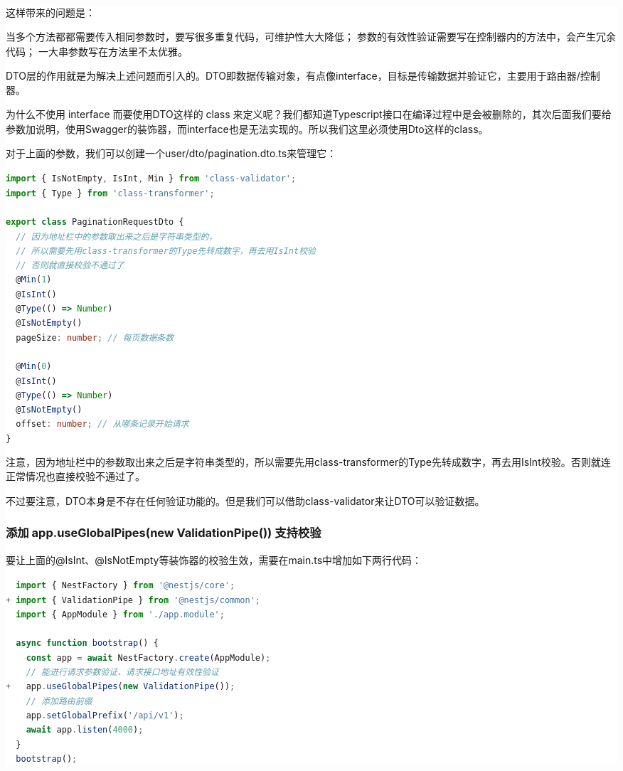 这样带来的问题是：

当多个方法都都需要传入相同参数时，要写很多重复代码，可维护性大大降低；
参数的有效性验证需要写在控制器内的方法中，会产生冗余代码；
一大串参数写在方法里不太优雅。

DTO层的作用就是为解决上述问题而引入的。DTO即数据传输对象，有点像interface，目标是传输数据并验证它，主要用于路由器/控制器。

为什么不使用 interface 而要使用DTO这样的 class 来定义呢？我们都知道Typescript接口在编译过程中是会被删除的，其次后面我们要给参数加说明，使用Swagger的装饰器，而interface也是无法实现的。所以我们这里必须使用Dto这样的class。

对于上面的参数，我们可以创建一个user/dto/pagination.dto.ts来管理它：

```ts
import { IsNotEmpty, IsInt, Min } from 'class-validator';
import { Type } from 'class-transformer';

export class PaginationRequestDto {
  // 因为地址栏中的参数取出来之后是字符串类型的，
  // 所以需要先用class-transformer的Type先转成数字，再去用IsInt校验
  // 否则就直接校验不通过了
  @Min(1)
  @IsInt()
  @Type(() => Number)
  @IsNotEmpty()
  pageSize: number; // 每页数据条数

  @Min(0)
  @IsInt()
  @Type(() => Number)
  @IsNotEmpty()
  offset: number; // 从哪条记录开始请求
}
```

注意，因为地址栏中的参数取出来之后是字符串类型的，所以需要先用class-transformer的Type先转成数字，再去用IsInt校验。否则就连正常情况也直接校验不通过了。

不过要注意，DTO本身是不存在任何验证功能的。但是我们可以借助class-validator来让DTO可以验证数据。

### 添加 app.useGlobalPipes(new ValidationPipe()) 支持校验

要让上面的@IsInt、@IsNotEmpty等装饰器的校验生效，需要在main.ts中增加如下两行代码：

```ts
  import { NestFactory } from '@nestjs/core';
+ import { ValidationPipe } from '@nestjs/common';
  import { AppModule } from './app.module';

  async function bootstrap() {
    const app = await NestFactory.create(AppModule);
    // 能进行请求参数验证、请求接口地址有效性验证
+   app.useGlobalPipes(new ValidationPipe());
    // 添加路由前缀
    app.setGlobalPrefix('/api/v1');
    await app.listen(4000);
  }
  bootstrap();
```
